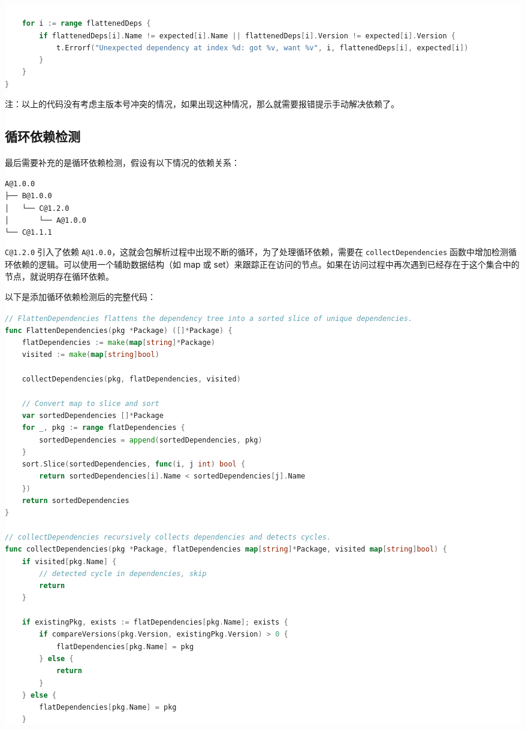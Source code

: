 ```go

	for i := range flattenedDeps {
		if flattenedDeps[i].Name != expected[i].Name || flattenedDeps[i].Version != expected[i].Version {
			t.Errorf("Unexpected dependency at index %d: got %v, want %v", i, flattenedDeps[i], expected[i])
		}
	}
}
```

注：以上的代码没有考虑主版本号冲突的情况，如果出现这种情况，那么就需要报错提示手动解决依赖了。

## 循环依赖检测

最后需要补充的是循环依赖检测，假设有以下情况的依赖关系：

```
A@1.0.0
├── B@1.0.0
│   └── C@1.2.0
│       └── A@1.0.0
└── C@1.1.1
```

`C@1.2.0` 引入了依赖 `A@1.0.0`，这就会包解析过程中出现不断的循环，为了处理循环依赖，需要在 `collectDependencies` 函数中增加检测循环依赖的逻辑。可以使用一个辅助数据结构（如 map 或 set）来跟踪正在访问的节点。如果在访问过程中再次遇到已经存在于这个集合中的节点，就说明存在循环依赖。

以下是添加循环依赖检测后的完整代码：

```go
// FlattenDependencies flattens the dependency tree into a sorted slice of unique dependencies.
func FlattenDependencies(pkg *Package) ([]*Package) {
	flatDependencies := make(map[string]*Package)
	visited := make(map[string]bool)

	collectDependencies(pkg, flatDependencies, visited)

	// Convert map to slice and sort
	var sortedDependencies []*Package
	for _, pkg := range flatDependencies {
		sortedDependencies = append(sortedDependencies, pkg)
	}
	sort.Slice(sortedDependencies, func(i, j int) bool {
		return sortedDependencies[i].Name < sortedDependencies[j].Name
	})
	return sortedDependencies
}

// collectDependencies recursively collects dependencies and detects cycles.
func collectDependencies(pkg *Package, flatDependencies map[string]*Package, visited map[string]bool) {
	if visited[pkg.Name] {
		// detected cycle in dependencies, skip
		return
	}

	if existingPkg, exists := flatDependencies[pkg.Name]; exists {
		if compareVersions(pkg.Version, existingPkg.Version) > 0 {
			flatDependencies[pkg.Name] = pkg
		} else {
			return
		}
	} else {
		flatDependencies[pkg.Name] = pkg
	}
```